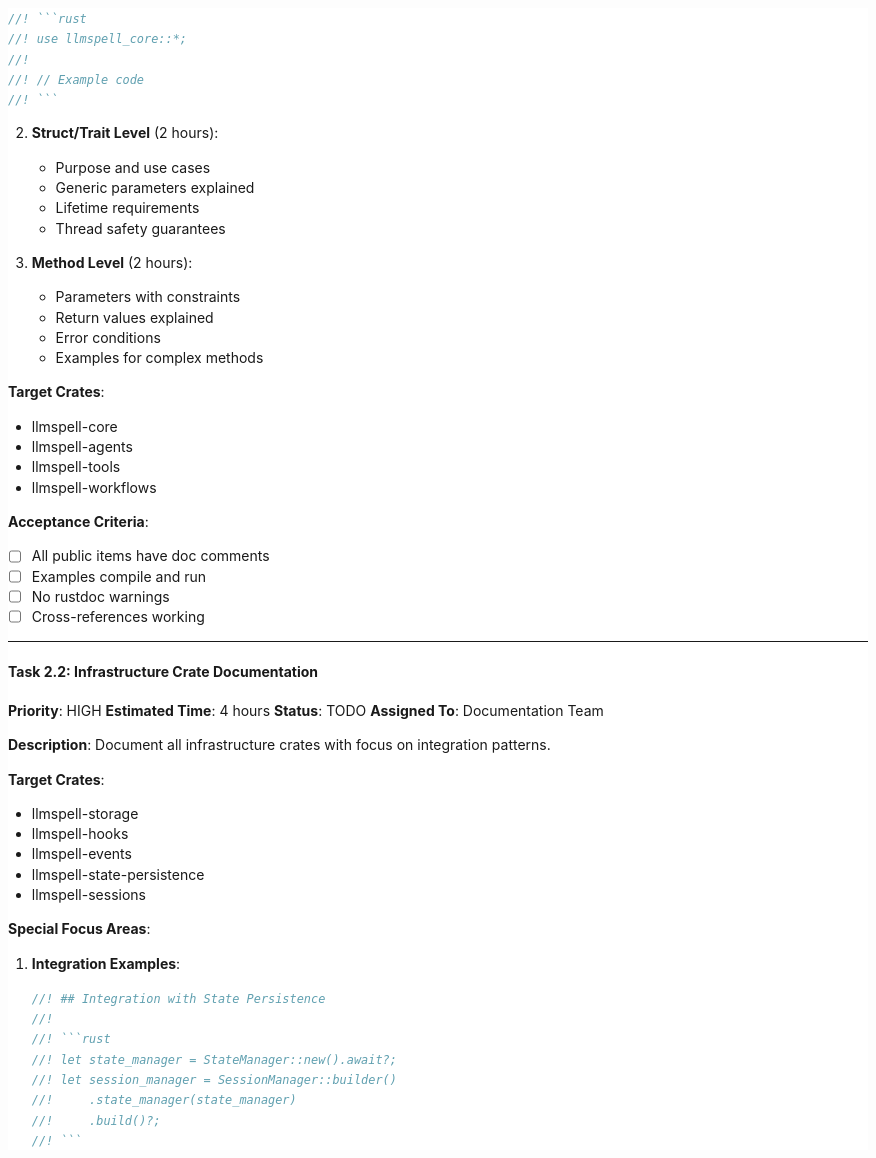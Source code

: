    ```rust
   //! ```rust
   //! use llmspell_core::*;
   //! 
   //! // Example code
   //! ```
   ```

2. **Struct/Trait Level** (2 hours):
   - Purpose and use cases
   - Generic parameters explained
   - Lifetime requirements
   - Thread safety guarantees

3. **Method Level** (2 hours):
   - Parameters with constraints
   - Return values explained
   - Error conditions
   - Examples for complex methods

**Target Crates**:
- llmspell-core
- llmspell-agents
- llmspell-tools
- llmspell-workflows

**Acceptance Criteria**:
- [ ] All public items have doc comments
- [ ] Examples compile and run
- [ ] No rustdoc warnings
- [ ] Cross-references working

---

#### Task 2.2: Infrastructure Crate Documentation
**Priority**: HIGH
**Estimated Time**: 4 hours
**Status**: TODO
**Assigned To**: Documentation Team

**Description**: Document all infrastructure crates with focus on integration patterns.

**Target Crates**:
- llmspell-storage
- llmspell-hooks
- llmspell-events
- llmspell-state-persistence
- llmspell-sessions

**Special Focus Areas**:
1. **Integration Examples**:
   ```rust
   //! ## Integration with State Persistence
   //! 
   //! ```rust
   //! let state_manager = StateManager::new().await?;
   //! let session_manager = SessionManager::builder()
   //!     .state_manager(state_manager)
   //!     .build()?;
   //! ```
   ```
